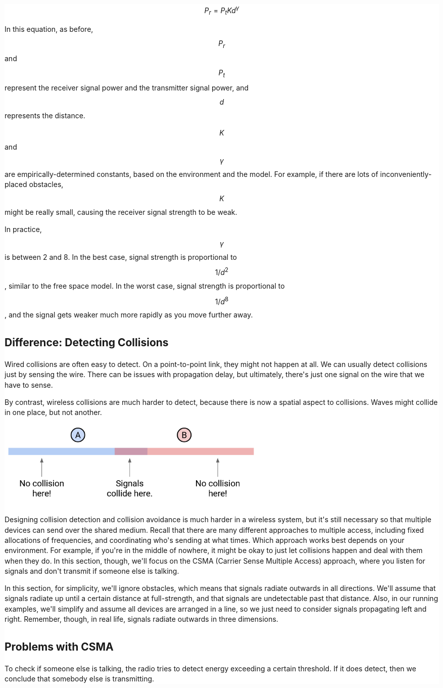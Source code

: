 $$P_r = P_t K d^\gamma$$

In this equation, as before, $$P_r$$ and $$P_t$$ represent the receiver signal power and the transmitter signal power, and $$d$$ represents the distance.

$$K$$ and $$\gamma$$ are empirically-determined constants, based on the environment and the model. For example, if there are lots of inconveniently-placed obstacles, $$K$$ might be really small, causing the receiver signal strength to be weak.

In practice, $$\gamma$$ is between 2 and 8. In the best case, signal strength is proportional to $$1/d^2$$, similar to the free space model. In the worst case, signal strength is proportional to $$1/d^8$$, and the signal gets weaker much more rapidly as you move further away.


## Difference: Detecting Collisions

Wired collisions are often easy to detect. On a point-to-point link, they might not happen at all. We can usually detect collisions just by sensing the wire. There can be issues with propagation delay, but ultimately, there's just one signal on the wire that we have to sense.

By contrast, wireless collisions are much harder to detect, because there is now a spatial aspect to collisions. Waves might collide in one place, but not another.

<img width="500px" src="/assets/wireless/8-013-collision1.png">

Designing collision detection and collision avoidance is much harder in a wireless system, but it's still necessary so that multiple devices can send over the shared medium. Recall that there are many different approaches to multiple access, including fixed allocations of frequencies, and coordinating who's sending at what times. Which approach works best depends on your environment. For example, if you're in the middle of nowhere, it might be okay to just let collisions happen and deal with them when they do. In this section, though, we'll focus on the CSMA (Carrier Sense Multiple Access) approach, where you listen for signals and don't transmit if someone else is talking.

In this section, for simplicity, we'll ignore obstacles, which means that signals radiate outwards in all directions. We'll assume that signals radiate up until a certain distance at full-strength, and that signals are undetectable past that distance. Also, in our running examples, we'll simplify and assume all devices are arranged in a line, so we just need to consider signals propagating left and right. Remember, though, in real life, signals radiate outwards in three dimensions.


## Problems with CSMA

To check if someone else is talking, the radio tries to detect energy exceeding a certain threshold. If it does detect, then we conclude that somebody else is transmitting.
